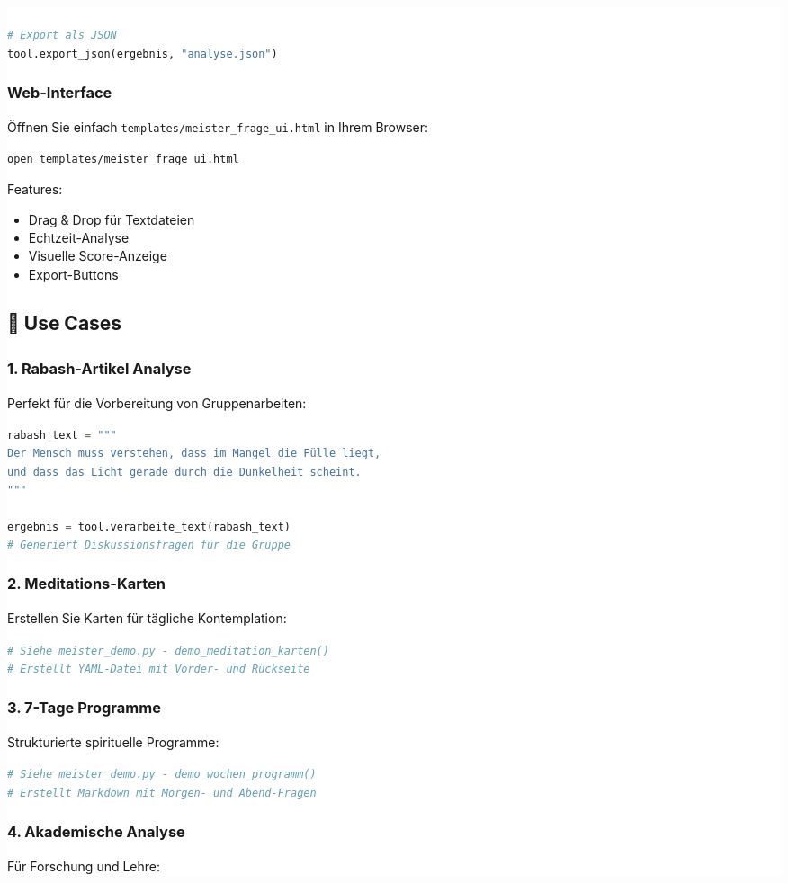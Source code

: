 ```python

# Export als JSON
tool.export_json(ergebnis, "analyse.json")
```

### Web-Interface

Öffnen Sie einfach `templates/meister_frage_ui.html` in Ihrem Browser:

```bash
open templates/meister_frage_ui.html
```

Features:
- Drag & Drop für Textdateien
- Echtzeit-Analyse
- Visuelle Score-Anzeige
- Export-Buttons

## 🎯 Use Cases

### 1. Rabash-Artikel Analyse
Perfekt für die Vorbereitung von Gruppenarbeiten:

```python
rabash_text = """
Der Mensch muss verstehen, dass im Mangel die Fülle liegt,
und dass das Licht gerade durch die Dunkelheit scheint.
"""

ergebnis = tool.verarbeite_text(rabash_text)
# Generiert Diskussionsfragen für die Gruppe
```

### 2. Meditations-Karten
Erstellen Sie Karten für tägliche Kontemplation:

```python
# Siehe meister_demo.py - demo_meditation_karten()
# Erstellt YAML-Datei mit Vorder- und Rückseite
```

### 3. 7-Tage Programme
Strukturierte spirituelle Programme:

```python
# Siehe meister_demo.py - demo_wochen_programm()
# Erstellt Markdown mit Morgen- und Abend-Fragen
```

### 4. Akademische Analyse
Für Forschung und Lehre:
